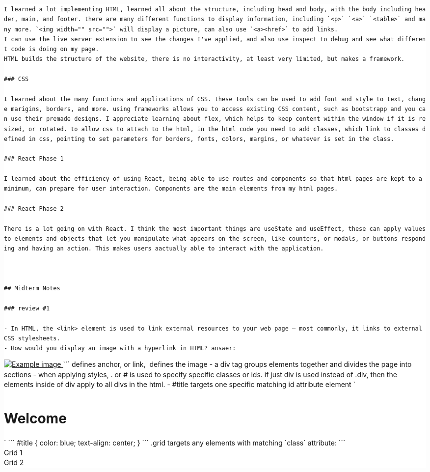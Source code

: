 ```
I learned a lot implementing HTML, learned all about the structure, including head and body, with the body including header, main, and footer. there are many different functions to display information, including `<p>` `<a>` `<table>` and many more. `<img width="" src="">` will display a picture, can also use `<a><href>` to add links.
I can use the live server extension to see the changes I've applied, and also use inspect to debug and see what different code is doing on my page. 
HTML builds the structure of the website, there is no interactivity, at least very limited, but makes a framework.

### CSS

I learned about the many functions and applications of CSS. these tools can be used to add font and style to text, change marigins, borders, and more. using frameworks allows you to access existing CSS content, such as bootstrapp and you can use their premade designs. I appreciate learning about flex, which helps to keep content within the window if it is resized, or rotated. to allow css to attach to the html, in the html code you need to add classes, which link to classes defined in css, pointing to set parameters for borders, fonts, colors, margins, or whatever is set in the class.

### React Phase 1

I learned about the efficiency of using React, being able to use routes and components so that html pages are kept to a minimum, can prepare for user interaction. Components are the main elements from my html pages. 

### React Phase 2

There is a lot going on with React. I think the most important things are useState and useEffect, these can apply values to elements and objects that let you manipulate what appears on the screen, like counters, or modals, or buttons responding and having an action. This makes users aactually able to interact with the application.



## Midterm Notes

### review #1

- In HTML, the <link> element is used to link external resources to your web page — most commonly, it links to external CSS stylesheets.
- How would you display an image with a hyperlink in HTML? answer:
  ```
  <a href="https://example.com">
  <img src="image.jpg" alt="Example image">
  </a>
  ```
  <a> defines anchor, or link, <img> defines the image
- a div tag groups elements together and divides the page into sections
- when applying styles, . or # is used to specify specific classes or ids. if just div is used instead of .div, then the elements inside of div apply to all divs in the html.
- #title targets one specific matching id attribute element `<h1 id="title">Welcome</h1>`
```
#title {
  color: blue;
  text-align: center;
}
```
  .grid targets any elements with matching `class` attribute:
```
<div class="grid">Grid 1</div>
<div class="grid">Grid 2</div>
